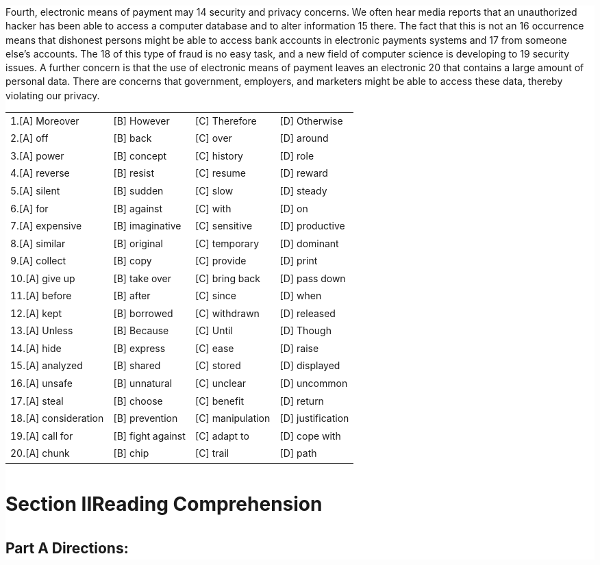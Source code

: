 Fourth, electronic means of payment may   14    security and privacy concerns. We often hear media reports that an unauthorized hacker has been able to access a computer database and to alter information     15     there. The fact that this is not     an 16 occurrence means that dishonest persons might be  able  to access bank accounts in electronic payments systems and   17   from someone else’s accounts.  The    18     of this type of fraud is no easy task, and a new field of computer science  is developing to 19 security issues. A further concern is that the use of electronic means of payment leaves an electronic   20    that  contains a  large  amount  of  personal data. There are concerns that government, employers, and marketers might be able to access these data, thereby violating our privacy.

|||||
| :----------------------------| :---------------------------------| :---------------------------------| :---------------------------------|
|1.[A] Moreover|[B] However|[C] Therefore|[D] Otherwise|
|2.[A] off|[B] back|[C] over|[D] around|
|3.[A] power|[B] concept|[C] history|[D] role|
|4.[A] reverse|[B] resist|[C] resume|[D] reward|
|5.[A] silent|[B] sudden|[C] slow|[D] steady|
|6.[A] for|[B] against|[C] with|[D] on|
|7.[A] expensive|[B] imaginative|[C] sensitive|[D] productive|
|8.[A] similar|[B] original|[C] temporary|[D] dominant|
|9.[A] collect|[B] copy|[C] provide|[D] print|
|10.[A] give up|[B] take over|[C] bring back|[D] pass down|
|11.[A] before|[B] after|[C] since|[D] when|
|12.[A] kept|[B] borrowed|[C] withdrawn|[D] released|
|13.[A] Unless|[B] Because|[C] Until|[D] Though|
|14.[A] hide|[B] express|[C] ease|[D] raise|
|15.[A] analyzed|[B] shared|[C] stored|[D] displayed|
|16.[A] unsafe|[B] unnatural|[C] unclear|[D] uncommon|
|17.[A] steal|[B] choose|[C] benefit|[D] return|
|18.[A] consideration|[B] prevention|[C] manipulation|[D] justification|
|19.[A] call for|[B] fight against|[C] adapt to|[D] cope with|
|20.[A] chunk|[B] chip|[C] trail|[D] path|

# Section IIReading Comprehension

## **Part A Directions:**
